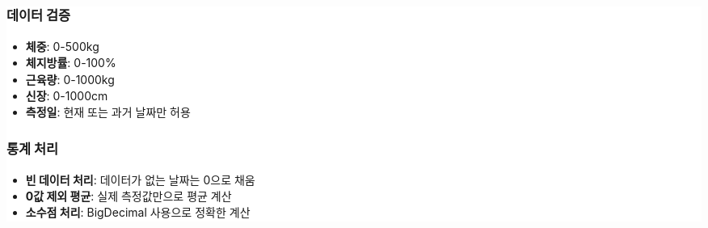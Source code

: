 ### 데이터 검증
- **체중**: 0-500kg
- **체지방률**: 0-100%
- **근육량**: 0-1000kg
- **신장**: 0-1000cm
- **측정일**: 현재 또는 과거 날짜만 허용

### 통계 처리
- **빈 데이터 처리**: 데이터가 없는 날짜는 0으로 채움
- **0값 제외 평균**: 실제 측정값만으로 평균 계산
- **소수점 처리**: BigDecimal 사용으로 정확한 계산